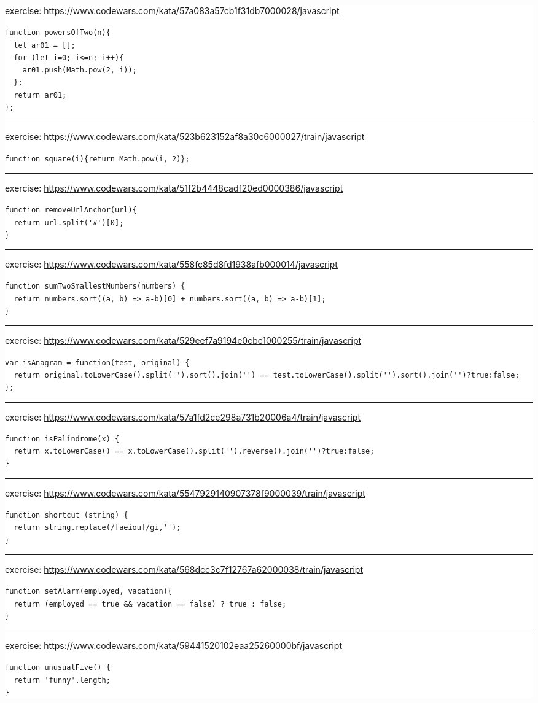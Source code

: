 exercise: https://www.codewars.com/kata/57a083a57cb1f31db7000028/javascript
```
function powersOfTwo(n){
  let ar01 = [];
  for (let i=0; i<=n; i++){
    ar01.push(Math.pow(2, i));
  };
  return ar01;
};
```
***
exercise: https://www.codewars.com/kata/523b623152af8a30c6000027/train/javascript
```
function square(i){return Math.pow(i, 2)};
```
***
exercise: https://www.codewars.com/kata/51f2b4448cadf20ed0000386/javascript
```
function removeUrlAnchor(url){
  return url.split('#')[0];
}
```
***
exercise: https://www.codewars.com/kata/558fc85d8fd1938afb000014/javascript
```
function sumTwoSmallestNumbers(numbers) {  
  return numbers.sort((a, b) => a-b)[0] + numbers.sort((a, b) => a-b)[1];
}
```
***
exercise: https://www.codewars.com/kata/529eef7a9194e0cbc1000255/train/javascript
```
var isAnagram = function(test, original) {
  return original.toLowerCase().split('').sort().join('') == test.toLowerCase().split('').sort().join('')?true:false;
};
```
***
exercise: https://www.codewars.com/kata/57a1fd2ce298a731b20006a4/train/javascript
```
function isPalindrome(x) {
  return x.toLowerCase() == x.toLowerCase().split('').reverse().join('')?true:false;
}
```
***
exercise: https://www.codewars.com/kata/5547929140907378f9000039/train/javascript
```
function shortcut (string) {
  return string.replace(/[aeiou]/gi,'');
}
```
***
exercise: https://www.codewars.com/kata/568dcc3c7f12767a62000038/train/javascript
```
function setAlarm(employed, vacation){
  return (employed == true && vacation == false) ? true : false;
}
```
***
exercise: https://www.codewars.com/kata/59441520102eaa25260000bf/javascript
```
function unusualFive() {
  return 'funny'.length;
}
```